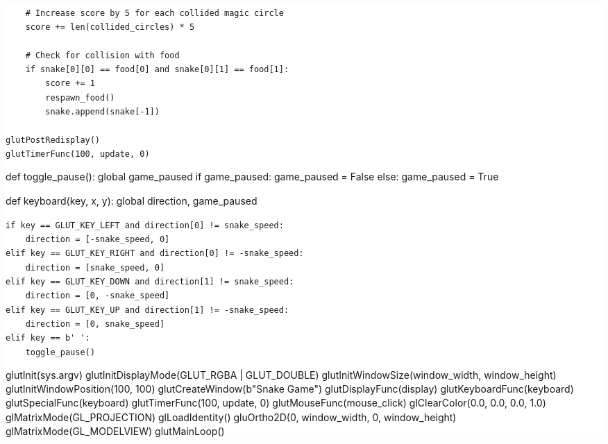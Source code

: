         # Increase score by 5 for each collided magic circle
        score += len(collided_circles) * 5

        # Check for collision with food
        if snake[0][0] == food[0] and snake[0][1] == food[1]:
            score += 1
            respawn_food()
            snake.append(snake[-1])

    glutPostRedisplay()
    glutTimerFunc(100, update, 0)


def toggle_pause():
    global game_paused
    if game_paused:
        game_paused = False
    else:
        game_paused = True


def keyboard(key, x, y):
    global direction, game_paused

    if key == GLUT_KEY_LEFT and direction[0] != snake_speed:
        direction = [-snake_speed, 0]
    elif key == GLUT_KEY_RIGHT and direction[0] != -snake_speed:
        direction = [snake_speed, 0]
    elif key == GLUT_KEY_DOWN and direction[1] != snake_speed:
        direction = [0, -snake_speed]
    elif key == GLUT_KEY_UP and direction[1] != -snake_speed:
        direction = [0, snake_speed]
    elif key == b' ':
        toggle_pause()


glutInit(sys.argv)
glutInitDisplayMode(GLUT_RGBA | GLUT_DOUBLE)
glutInitWindowSize(window_width, window_height)
glutInitWindowPosition(100, 100)
glutCreateWindow(b"Snake Game")
glutDisplayFunc(display)
glutKeyboardFunc(keyboard)
glutSpecialFunc(keyboard)
glutTimerFunc(100, update, 0)
glutMouseFunc(mouse_click)
glClearColor(0.0, 0.0, 0.0, 1.0)
glMatrixMode(GL_PROJECTION)
glLoadIdentity()
gluOrtho2D(0, window_width, 0, window_height)
glMatrixMode(GL_MODELVIEW)
glutMainLoop()
